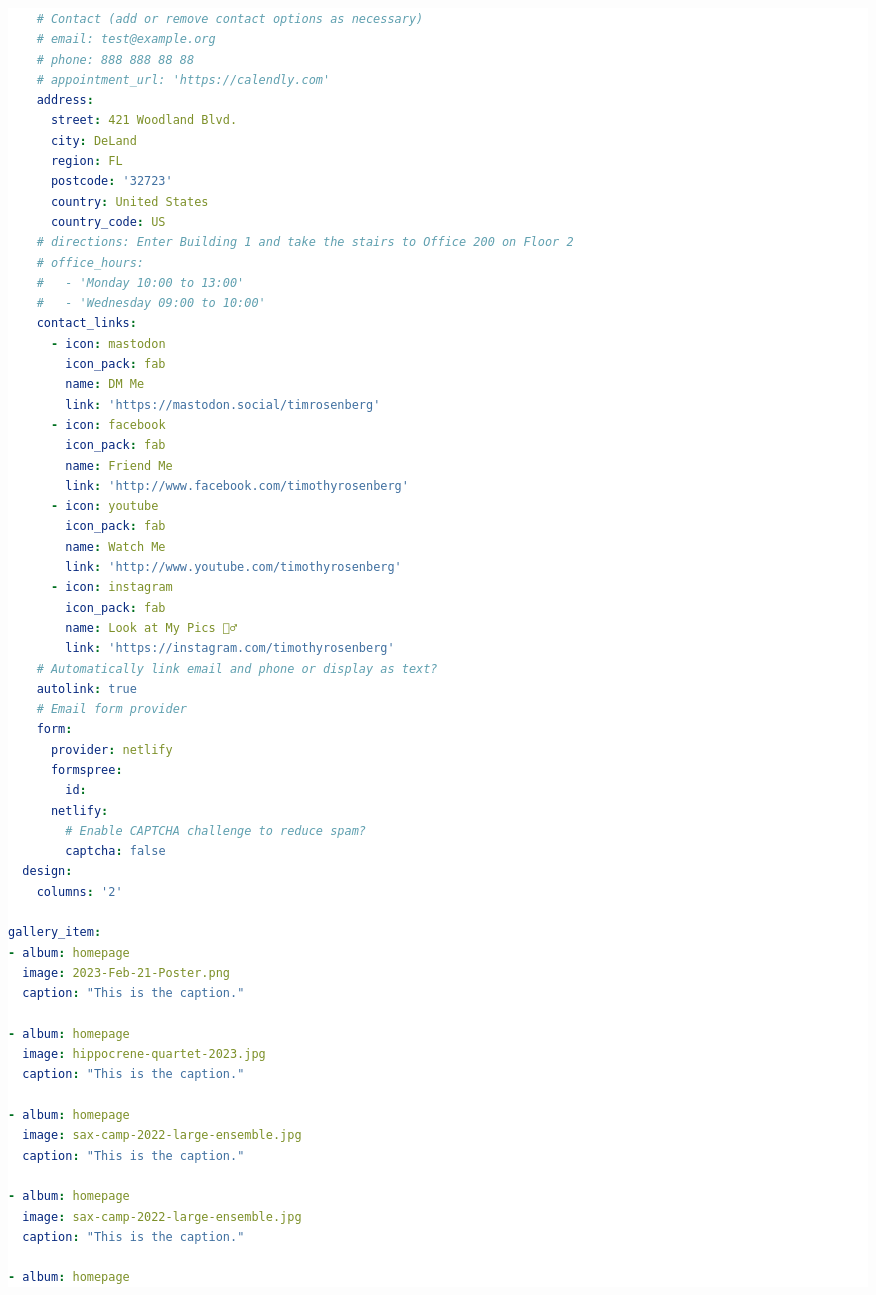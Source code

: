 ```yaml
    # Contact (add or remove contact options as necessary)
    # email: test@example.org
    # phone: 888 888 88 88
    # appointment_url: 'https://calendly.com'
    address:
      street: 421 Woodland Blvd.
      city: DeLand
      region: FL
      postcode: '32723'
      country: United States
      country_code: US
    # directions: Enter Building 1 and take the stairs to Office 200 on Floor 2
    # office_hours:
    #   - 'Monday 10:00 to 13:00'
    #   - 'Wednesday 09:00 to 10:00'
    contact_links:
      - icon: mastodon
        icon_pack: fab
        name: DM Me
        link: 'https://mastodon.social/timrosenberg'
      - icon: facebook
        icon_pack: fab
        name: Friend Me
        link: 'http://www.facebook.com/timothyrosenberg'
      - icon: youtube
        icon_pack: fab
        name: Watch Me
        link: 'http://www.youtube.com/timothyrosenberg'  
      - icon: instagram
        icon_pack: fab
        name: Look at My Pics 🤷‍♂️
        link: 'https://instagram.com/timothyrosenberg'
    # Automatically link email and phone or display as text?
    autolink: true
    # Email form provider
    form:
      provider: netlify
      formspree:
        id:
      netlify:
        # Enable CAPTCHA challenge to reduce spam?
        captcha: false
  design:
    columns: '2'

gallery_item:
- album: homepage
  image: 2023-Feb-21-Poster.png
  caption: "This is the caption."

- album: homepage
  image: hippocrene-quartet-2023.jpg
  caption: "This is the caption."

- album: homepage
  image: sax-camp-2022-large-ensemble.jpg
  caption: "This is the caption."

- album: homepage
  image: sax-camp-2022-large-ensemble.jpg
  caption: "This is the caption."

- album: homepage
```